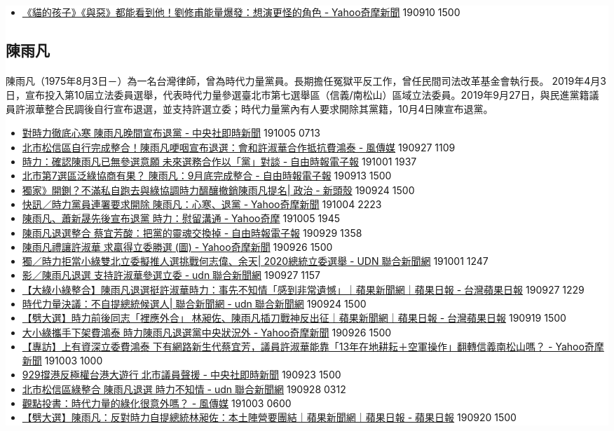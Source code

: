- [《貓的孩子》《與惡》都能看到他！劉修甫能量爆發：想演更怪的角色 - Yahoo奇摩新聞](https://tw.news.yahoo.com/%E8%B2%93%E7%9A%84%E5%AD%A9%E5%AD%90%E8%88%87%E6%83%A1%E9%83%BD%E8%83%BD%E7%9C%8B%E5%88%B0%E4%BB%96%E5%8A%89%E4%BF%AE%E7%94%AB%E8%83%BD%E9%87%8F%E7%88%86%E7%99%BC%E6%83%B3%E6%BC%94%E6%9B%B4%E6%80%AA%E7%9A%84%E8%A7%92%E8%89%B2-080031239.html "《貓的孩子》《與惡》都能看到他！劉修甫能量爆發：想演更怪的角色 - Yahoo奇摩新聞") 190910 1500

## 陳雨凡

陳雨凡（1975年8月3日－）為一名台灣律師，曾為時代力量黨員。長期擔任冤獄平反工作，曾任民間司法改革基金會執行長。
2019年4月3日，宣布投入第10屆立法委員選舉，代表時代力量參選臺北市第七選舉區（信義/南松山）區域立法委員。2019年9月27日，與民進黨籍議員許淑華整合民調後自行宣布退選，並支持許選立委；時代力量黨內有人要求開除其黨籍，10月4日陳宣布退黨。
- [對時力徹底心寒 陳雨凡晚間宣布退黨 - 中央社即時新聞](https://www.cna.com.tw/news/firstnews/201910040356.aspx "對時力徹底心寒 陳雨凡晚間宣布退黨 - 中央社即時新聞") 191005 0713
- [北市松信區自行完成整合！陳雨凡哽咽宣布退選：會和許淑華合作抵抗費鴻泰 - 風傳媒](https://www.storm.mg/article/1760947 "北市松信區自行完成整合！陳雨凡哽咽宣布退選：會和許淑華合作抵抗費鴻泰 - 風傳媒") 190927 1109
- [時力：確認陳雨凡已無參選意願 未來選務合作以「黨」對談 - 自由時報電子報](https://news.ltn.com.tw/news/politics/breakingnews/2932868 "時力：確認陳雨凡已無參選意願 未來選務合作以「黨」對談 - 自由時報電子報") 191001 1937
- [北市第7選區泛綠協商有果？ 陳雨凡：9月底完成整合 - 自由時報電子報](https://news.ltn.com.tw/news/politics/breakingnews/2914637 "北市第7選區泛綠協商有果？ 陳雨凡：9月底完成整合 - 自由時報電子報") 190913 1500
- [獨家》開鍘？不滿私自跑去與綠協調時力醞釀撤銷陳雨凡提名| 政治 - 新頭殼](https://newtalk.tw/news/view/2019-09-24/302543 "獨家》開鍘？不滿私自跑去與綠協調時力醞釀撤銷陳雨凡提名| 政治 - 新頭殼") 190924 1500
- [快訊／時力黨員連署要求開除 陳雨凡：心寒、退黨 - Yahoo奇摩新聞](https://tw.news.yahoo.com/%E5%BF%AB%E8%A8%8A-%E6%99%82%E5%8A%9B%E9%BB%A8%E5%93%A1%E9%80%A3%E7%BD%B2%E8%A6%81%E6%B1%82%E9%96%8B%E9%99%A4-%E9%99%B3%E9%9B%A8%E5%87%A1-%E5%BF%83%E5%AF%92-%E9%80%80%E9%BB%A8-142313888.html "快訊／時力黨員連署要求開除 陳雨凡：心寒、退黨 - Yahoo奇摩新聞") 191004 2223
- [陳雨凡、蕭新晟先後宣布退黨 時力：慰留溝通 - Yahoo奇摩](https://tw.mobi.yahoo.com/news/%E9%99%B3%E9%9B%A8%E5%87%A1%E8%95%AD%E6%96%B0%E6%99%9F%E5%85%88%E5%BE%8C%E5%AE%A3%E5%B8%83%E9%80%80%E9%BB%A8-%E6%99%82%E5%8A%9B%E6%85%B0%E7%95%99%E6%BA%9D%E9%80%9A-114527356.html "陳雨凡、蕭新晟先後宣布退黨 時力：慰留溝通 - Yahoo奇摩") 191005 1945
- [陳雨凡退選整合 蔡宜芳酸：把黨的靈魂交換掉 - 自由時報電子報](https://news.ltn.com.tw/news/politics/breakingnews/2930639 "陳雨凡退選整合 蔡宜芳酸：把黨的靈魂交換掉 - 自由時報電子報") 190929 1358
- [陳雨凡禮讓許淑華 求贏得立委勝選 (圖) - Yahoo奇摩新聞](https://tw.news.yahoo.com/%E9%99%B3%E9%9B%A8%E5%87%A1%E7%A6%AE%E8%AE%93%E8%A8%B1%E6%B7%91%E8%8F%AF-%E6%B1%82%E8%B4%8F%E5%BE%97%E7%AB%8B%E5%A7%94%E5%8B%9D%E9%81%B8-%E5%9C%96-062459691.html "陳雨凡禮讓許淑華 求贏得立委勝選 (圖) - Yahoo奇摩新聞") 190926 1500
- [獨／時力拒當小綠雙北立委擬推人選挑戰何志偉、余天| 2020總統立委選舉 - UDN 聯合新聞網](https://udn.com/vote2020/story/7548/4078637?from=udn_mobile_indexrecommend "獨／時力拒當小綠雙北立委擬推人選挑戰何志偉、余天| 2020總統立委選舉 - UDN 聯合新聞網") 191001 1247
- [影／陳雨凡退選 支持許淑華參選立委 - udn 聯合新聞網](https://udn.com/news/story/6656/4071633 "影／陳雨凡退選 支持許淑華參選立委 - udn 聯合新聞網") 190927 1157
- [【大綠小綠整合】陳雨凡退選挺許淑華時力：事先不知情「感到非常遺憾」｜蘋果新聞網｜蘋果日報 - 台灣蘋果日報](https://tw.appledaily.com/hot/realtime/20190927/1639936/ "【大綠小綠整合】陳雨凡退選挺許淑華時力：事先不知情「感到非常遺憾」｜蘋果新聞網｜蘋果日報 - 台灣蘋果日報") 190927 1229
- [時代力量決議：不自提總統候選人| 聯合新聞網 - udn 聯合新聞網](https://udn.com/news/story/6656/4065612 "時代力量決議：不自提總統候選人| 聯合新聞網 - udn 聯合新聞網") 190924 1500
- [【劈大選】時力前後同志「裡應外合」 林昶佐、陳雨凡插刀戰神反出征｜蘋果新聞網｜蘋果日報 - 台灣蘋果日報](https://tw.appledaily.com/recommend/realtime/20190919/1629230 "【劈大選】時力前後同志「裡應外合」 林昶佐、陳雨凡插刀戰神反出征｜蘋果新聞網｜蘋果日報 - 台灣蘋果日報") 190919 1500
- [大小綠攜手下架費鴻泰 時力陳雨凡退選黨中央狀況外 - Yahoo奇摩新聞](https://tw.news.yahoo.com/%E5%A4%A7%E5%B0%8F%E7%B6%A0%E6%94%9C%E6%89%8B%E4%B8%8B%E6%9E%B6%E8%B2%BB%E9%B4%BB%E6%B3%B0-%E6%99%82%E5%8A%9B%E9%99%B3%E9%9B%A8%E5%87%A1%E9%80%80%E9%81%B8%E9%BB%A8%E4%B8%AD%E5%A4%AE%E7%8B%80%E6%B3%81%E5%A4%96-052309296.html "大小綠攜手下架費鴻泰 時力陳雨凡退選黨中央狀況外 - Yahoo奇摩新聞") 190926 1500
- [【專訪】上有資深立委費鴻泰 下有網路新生代蔡宜芳，議員許淑華能靠「13年在地耕耘＋空軍操作」翻轉信義南松山嗎？ - Yahoo奇摩新聞](https://tw.news.yahoo.com/%E5%B0%88%E8%A8%AA-%E4%B8%8A%E6%9C%89%E8%B3%87%E6%B7%B1%E7%AB%8B%E5%A7%94%E8%B2%BB%E9%B4%BB%E6%B3%B0-%E4%B8%8B%E6%9C%89%E7%B6%B2%E8%B7%AF%E6%96%B0%E7%94%9F%E4%BB%A3%E8%94%A1%E5%AE%9C%E8%8A%B3-%E8%AD%B0%E5%93%A1%E8%A8%B1%E6%B7%91%E8%8F%AF%E8%83%BD%E9%9D%A0-13%E5%B9%B4%E5%9C%A8%E5%9C%B0%E8%80%95%E8%80%98-020000154.html "【專訪】上有資深立委費鴻泰 下有網路新生代蔡宜芳，議員許淑華能靠「13年在地耕耘＋空軍操作」翻轉信義南松山嗎？ - Yahoo奇摩新聞") 191003 1000
- [929撐港反極權台港大遊行 北市議員聲援 - 中央社即時新聞](https://www.cna.com.tw/news/aipl/201909180104.aspx "929撐港反極權台港大遊行 北市議員聲援 - 中央社即時新聞") 190923 1500
- [北市松信區綠整合 陳雨凡退選 時力不知情 - udn 聯合新聞網](https://udn.com/news/story/11322/4073080 "北市松信區綠整合 陳雨凡退選 時力不知情 - udn 聯合新聞網") 190928 0312
- [觀點投書：時代力量的綠化很意外嗎？ - 風傳媒](https://www.storm.mg/article/1776932 "觀點投書：時代力量的綠化很意外嗎？ - 風傳媒") 191003 0600
- [【劈大選】陳雨凡：反對時力自提總統林昶佐：本土陣營要團結｜蘋果新聞網｜蘋果日報 - 蘋果日報](https://tw.appledaily.com/headline/daily/20190920/38449473/ "【劈大選】陳雨凡：反對時力自提總統林昶佐：本土陣營要團結｜蘋果新聞網｜蘋果日報 - 蘋果日報") 190920 1500
